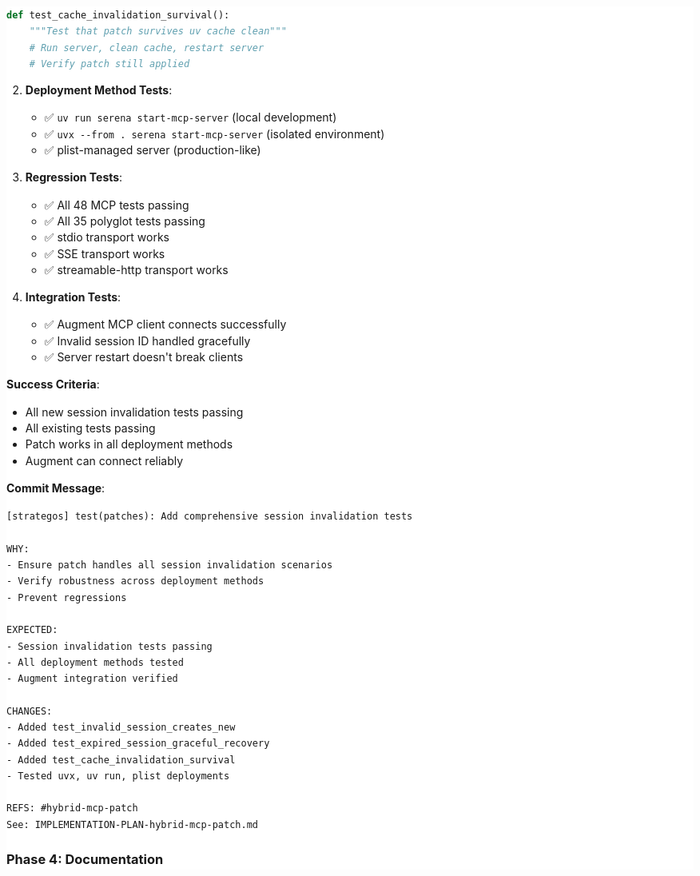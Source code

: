    ```python
   def test_cache_invalidation_survival():
       """Test that patch survives uv cache clean"""
       # Run server, clean cache, restart server
       # Verify patch still applied
   ```

2. **Deployment Method Tests**:
   - ✅ `uv run serena start-mcp-server` (local development)
   - ✅ `uvx --from . serena start-mcp-server` (isolated environment)
   - ✅ plist-managed server (production-like)

3. **Regression Tests**:
   - ✅ All 48 MCP tests passing
   - ✅ All 35 polyglot tests passing
   - ✅ stdio transport works
   - ✅ SSE transport works
   - ✅ streamable-http transport works

4. **Integration Tests**:
   - ✅ Augment MCP client connects successfully
   - ✅ Invalid session ID handled gracefully
   - ✅ Server restart doesn't break clients

**Success Criteria**:
- All new session invalidation tests passing
- All existing tests passing
- Patch works in all deployment methods
- Augment can connect reliably

**Commit Message**:
```
[strategos] test(patches): Add comprehensive session invalidation tests

WHY:
- Ensure patch handles all session invalidation scenarios
- Verify robustness across deployment methods
- Prevent regressions

EXPECTED:
- Session invalidation tests passing
- All deployment methods tested
- Augment integration verified

CHANGES:
- Added test_invalid_session_creates_new
- Added test_expired_session_graceful_recovery
- Added test_cache_invalidation_survival
- Tested uvx, uv run, plist deployments

REFS: #hybrid-mcp-patch
See: IMPLEMENTATION-PLAN-hybrid-mcp-patch.md
```

### Phase 4: Documentation
